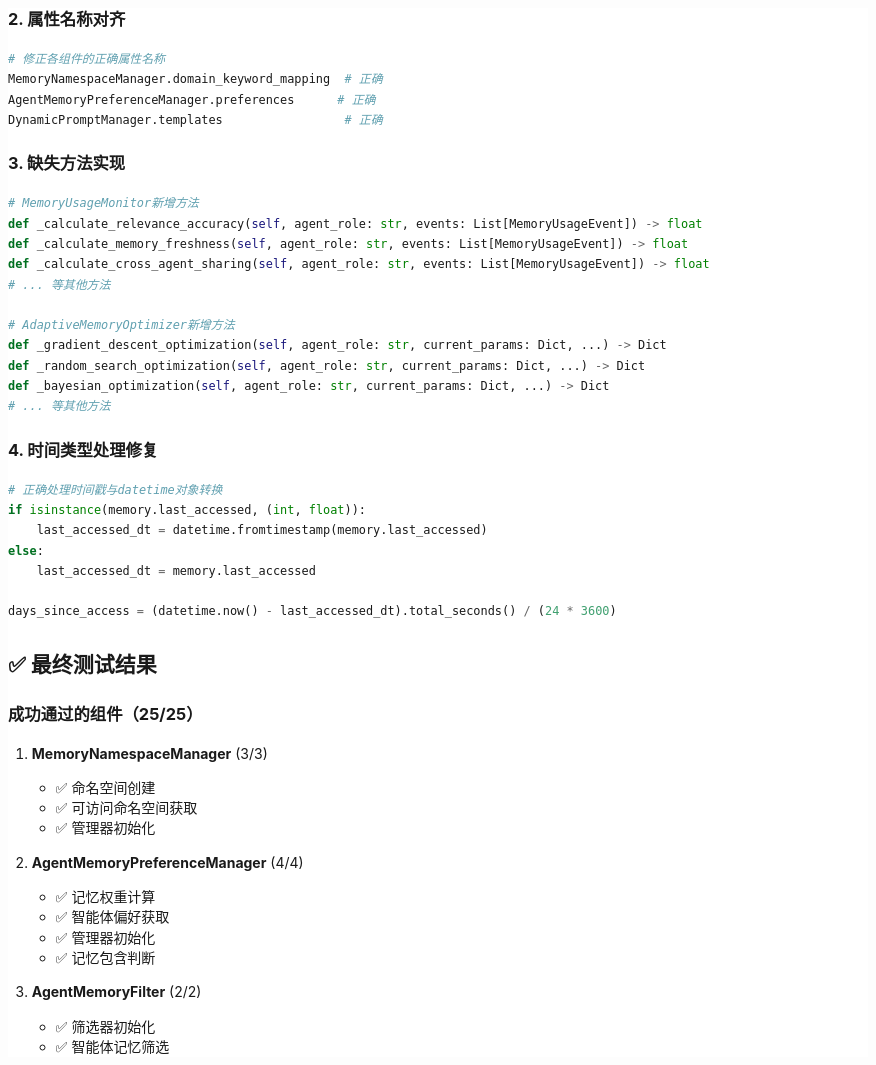 ### 2. 属性名称对齐
```python
# 修正各组件的正确属性名称
MemoryNamespaceManager.domain_keyword_mapping  # 正确
AgentMemoryPreferenceManager.preferences      # 正确
DynamicPromptManager.templates                 # 正确
```

### 3. 缺失方法实现
```python
# MemoryUsageMonitor新增方法
def _calculate_relevance_accuracy(self, agent_role: str, events: List[MemoryUsageEvent]) -> float
def _calculate_memory_freshness(self, agent_role: str, events: List[MemoryUsageEvent]) -> float
def _calculate_cross_agent_sharing(self, agent_role: str, events: List[MemoryUsageEvent]) -> float
# ... 等其他方法

# AdaptiveMemoryOptimizer新增方法
def _gradient_descent_optimization(self, agent_role: str, current_params: Dict, ...) -> Dict
def _random_search_optimization(self, agent_role: str, current_params: Dict, ...) -> Dict
def _bayesian_optimization(self, agent_role: str, current_params: Dict, ...) -> Dict
# ... 等其他方法
```

### 4. 时间类型处理修复
```python
# 正确处理时间戳与datetime对象转换
if isinstance(memory.last_accessed, (int, float)):
    last_accessed_dt = datetime.fromtimestamp(memory.last_accessed)
else:
    last_accessed_dt = memory.last_accessed

days_since_access = (datetime.now() - last_accessed_dt).total_seconds() / (24 * 3600)
```

## ✅ 最终测试结果

### 成功通过的组件（25/25）

1. **MemoryNamespaceManager** (3/3)
   - ✅ 命名空间创建
   - ✅ 可访问命名空间获取
   - ✅ 管理器初始化

2. **AgentMemoryPreferenceManager** (4/4)
   - ✅ 记忆权重计算
   - ✅ 智能体偏好获取
   - ✅ 管理器初始化
   - ✅ 记忆包含判断

3. **AgentMemoryFilter** (2/2)
   - ✅ 筛选器初始化
   - ✅ 智能体记忆筛选
